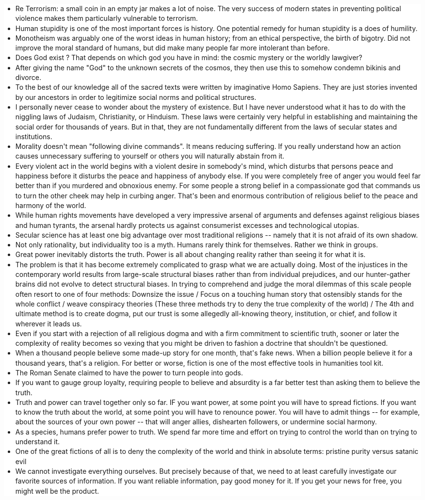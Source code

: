    - Re Terrorism: a small coin in an empty jar makes a lot of noise. The very success of modern states in preventing political violence makes them particularly vulnerable to terrorism.
   - Human stupidity is one of the most important forces is history.  One potential remedy for human stupidity is a does of humility.
   - Monotheism was arguably one of the worst ideas in human history; from an ethical perspective, the birth of bigotry. Did not improve the moral standard of humans, but did make many people far more intolerant than before.
   - Does God exist ? That depends on which god you have in mind: the cosmic mystery or the worldly lawgiver?
   - After giving the name "God" to the unknown secrets of the cosmos, they then use this to somehow condemn bikinis and divorce.
   - To the best of our knowledge all of the sacred texts were written by imaginative Homo Sapiens. They are just stories invented by our ancestors in order to legitimize social norms and political structures.
   - I personally never cease to wonder about the mystery of existence. But I have never understood what it has to do with the niggling laws of Judaism, Christianity, or Hinduism. These laws were certainly very helpful in establishing and maintaining the social order for thousands of years. But in that, they are not fundamentally different from the laws of secular states and institutions.
   - Morality doesn't mean "following divine commands". It means reducing suffering. If you really understand how an action causes unnecessary suffering to yourself or others you will naturally abstain from it.
   - Every violent act in the world begins with a violent desire in somebody's mind, which disturbs that persons peace and happiness before it disturbs the peace and happiness of anybody else. If you were completely free of anger you would feel far better than if you murdered and obnoxious enemy. For some people a strong belief in a compassionate god that commands us to turn the other cheek may help in curbing anger. That's been and enormous contribution of religious belief to the peace and harmony of the world.
   - While human rights movements have developed a very impressive arsenal of arguments and defenses against religious biases and human tyrants, the arsenal hardly protects us against consumerist excesses and technological utopias.
   - Secular science has at least one big advantage over most traditional religions -- namely that it is not afraid of its own shadow.
   - Not only rationality, but individuality too is a myth. Humans rarely think for themselves. Rather we think in groups.
   - Great power inevitably distorts the truth. Power is all about changing reality rather than seeing it for what it is.
   - The problem is that it has become extremely complicated to grasp what we are actually doing. Most of the injustices in the contemporary world results from large-scale structural biases rather than from individual prejudices, and our hunter-gather brains did not evolve to detect structural biases. In trying to comprehend and judge the moral dilemmas of this scale people often resort to one of four methods: Downsize the issue / Focus on a touching human story that ostensibly stands for the whole conflict / weave conspiracy theories (These three methods try to deny the true complexity of the world) / The 4th and ultimate method is to create dogma, put our trust is some allegedly all-knowing theory, institution, or chief, and follow it wherever it leads us.
   - Even if you start with a rejection of all religious dogma and with a firm commitment to scientific truth, sooner or later the complexity of reality becomes so vexing that you might be driven to fashion a doctrine that shouldn't be questioned.
   - When a thousand people believe some made-up story for one month, that's fake news. When a billion people believe it for a thousand years, that's a religion. For better or worse, fiction is one of the most effective tools in humanities tool kit.
   - The Roman Senate claimed to have the power to turn people into gods.
   - If you want to gauge group loyalty, requiring people to believe and absurdity is a far better test than asking them to believe the truth.
   - Truth and power can travel together only so far. IF you want power, at some point you will have to spread fictions. If you want to know the truth about the world, at some point you will have to renounce power. You will have to admit things -- for example, about the sources of your own power -- that will anger allies, dishearten followers, or undermine social harmony.
   - As a species, humans prefer power to truth. We spend far more time and effort on trying to control the world than on trying to understand it.
   - One of the great fictions of all is to deny the complexity of the world and think in absolute terms: pristine purity versus satanic evil
   - We cannot investigate everything ourselves. But precisely because of that, we need to at least carefully investigate our favorite sources of information. If you want reliable information, pay good money for it. If you get your news for free, you might well be the product.